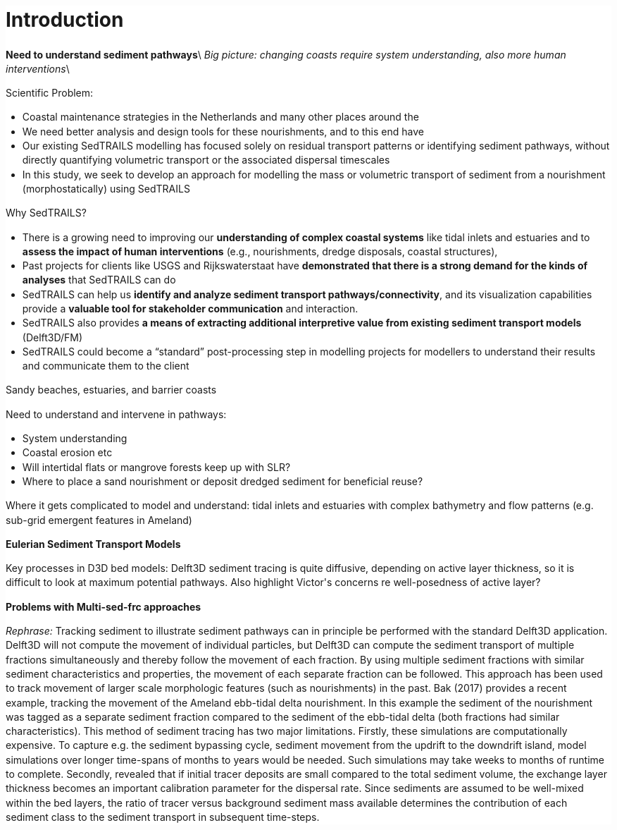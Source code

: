 
# Introduction 

**Need to understand sediment pathways**\\
*Big picture: changing coasts require system understanding, also more human interventions*\\

Scientific Problem:
- Coastal maintenance strategies in the Netherlands and many other places around the 
- We need better analysis and design tools for these nourishments, and to this end have 
-  Our existing SedTRAILS modelling has focused solely on residual transport patterns or identifying sediment pathways, without directly quantifying volumetric transport or the associated dispersal timescales
-  In this study, we seek to develop an approach for modelling the mass or volumetric transport of sediment from a nourishment (morphostatically) using SedTRAILS 

Why SedTRAILS?
- There is a growing need to improving our **understanding of complex coastal systems** like tidal inlets and estuaries and to **assess the impact of human interventions** (e.g., nourishments, dredge disposals, coastal structures),
- Past projects for clients like USGS and Rijkswaterstaat have **demonstrated that there is a strong demand for the kinds of analyses** that SedTRAILS can do
- SedTRAILS can help us **identify and analyze sediment transport pathways/connectivity**, and its visualization capabilities provide a **valuable tool for stakeholder communication** and interaction.
- SedTRAILS also provides **a means of extracting additional interpretive value from existing sediment transport models** (Delft3D/FM)
- SedTRAILS could become a “standard” post-processing step in modelling projects for modellers to understand their results and communicate them to the client

Sandy beaches, estuaries, and barrier coasts

Need to understand and intervene in pathways:
- System understanding
- Coastal erosion etc
- Will intertidal flats or mangrove forests keep up with SLR?
- Where to place a sand nourishment or deposit dredged sediment for beneficial reuse?

Where it gets complicated to model and understand: tidal inlets and estuaries with complex bathymetry and flow patterns (e.g. sub-grid emergent features in Ameland)

**Eulerian Sediment Transport Models**

Key processes in D3D bed models: Delft3D sediment tracing is quite diffusive, depending on active layer thickness, so it is difficult to look at maximum potential pathways. Also highlight Victor's concerns re well-posedness of active layer?

**Problems with Multi-sed-frc approaches**

*Rephrase:* Tracking sediment to illustrate sediment pathways can in principle be performed with the standard Delft3D application. Delft3D will not compute the movement of individual particles, but Delft3D can compute the sediment transport of multiple fractions simultaneously and thereby follow the movement of each fraction. By using multiple sediment fractions with similar sediment characteristics and properties, the movement of each separate fraction can be followed. This approach has been used to track movement of larger scale morphologic features (such as nourishments) in the past. Bak (2017) provides a recent example, tracking the movement of the Ameland ebb-tidal delta nourishment. In this example the sediment of the nourishment was tagged as a separate sediment fraction compared to the sediment of the ebb-tidal delta (both fractions had similar characteristics). This method of sediment tracing has two major limitations. Firstly, these simulations are computationally expensive. To capture e.g. the sediment bypassing cycle, sediment movement from the updrift to the downdrift island, model simulations over longer time-spans of months to years would be needed. Such simulations may take weeks to months of runtime to complete. Secondly,  revealed that if initial tracer deposits are small compared to the total sediment volume, the exchange layer thickness becomes an important calibration parameter for the dispersal rate. Since sediments are assumed to be well-mixed within the bed layers, the ratio of tracer versus background sediment mass available determines the contribution of each sediment class to the sediment transport in subsequent time-steps.
